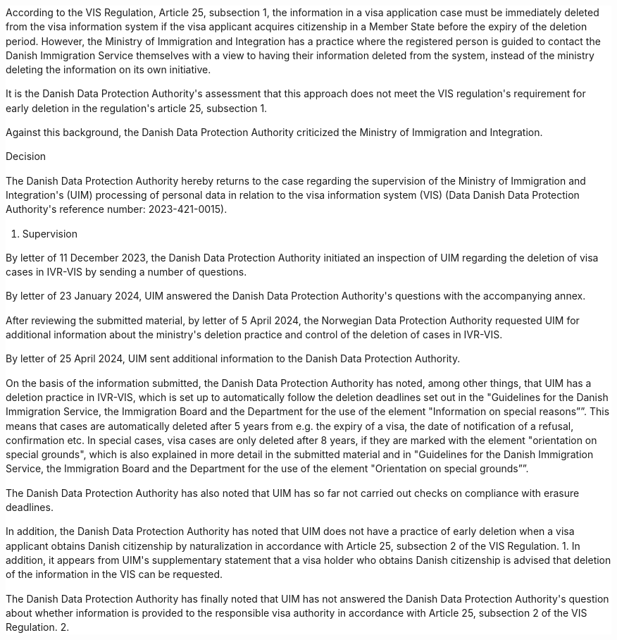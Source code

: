 According to the VIS Regulation, Article 25, subsection 1, the information in a visa application case must be immediately deleted from the visa information system if the visa applicant acquires citizenship in a Member State before the expiry of the deletion period. However, the Ministry of Immigration and Integration has a practice where the registered person is guided to contact the Danish Immigration Service themselves with a view to having their information deleted from the system, instead of the ministry deleting the information on its own initiative.  

It is the Danish Data Protection Authority's assessment that this approach does not meet the VIS regulation's requirement for early deletion in the regulation's article 25, subsection 1.

Against this background, the Danish Data Protection Authority criticized the Ministry of Immigration and Integration.

Decision 

The Danish Data Protection Authority hereby returns to the case regarding the supervision of the Ministry of Immigration and Integration's (UIM) processing of personal data in relation to the visa information system (VIS) (Data Danish Data Protection Authority's reference number: 2023-421-0015).

1. Supervision

By letter of 11 December 2023, the Danish Data Protection Authority initiated an inspection of UIM regarding the deletion of visa cases in IVR-VIS by sending a number of questions.

By letter of 23 January 2024, UIM answered the Danish Data Protection Authority's questions with the accompanying annex.

After reviewing the submitted material, by letter of 5 April 2024, the Norwegian Data Protection Authority requested UIM for additional information about the ministry's deletion practice and control of the deletion of cases in IVR-VIS.

By letter of 25 April 2024, UIM sent additional information to the Danish Data Protection Authority.

On the basis of the information submitted, the Danish Data Protection Authority has noted, among other things, that UIM has a deletion practice in IVR-VIS, which is set up to automatically follow the deletion deadlines set out in the "Guidelines for the Danish Immigration Service, the Immigration Board and the Department for the use of the element "Information on special reasons””. This means that cases are automatically deleted after 5 years from e.g. the expiry of a visa, the date of notification of a refusal, confirmation etc. In special cases, visa cases are only deleted after 8 years, if they are marked with the element "orientation on special grounds", which is also explained in more detail in the submitted material and in "Guidelines for the Danish Immigration Service, the Immigration Board and the Department for the use of the element "Orientation on special grounds””.

The Danish Data Protection Authority has also noted that UIM has so far not carried out checks on compliance with erasure deadlines.

In addition, the Danish Data Protection Authority has noted that UIM does not have a practice of early deletion when a visa applicant obtains Danish citizenship by naturalization in accordance with Article 25, subsection 2 of the VIS Regulation. 1. In addition, it appears from UIM's supplementary statement that a visa holder who obtains Danish citizenship is advised that deletion of the information in the VIS can be requested.

The Danish Data Protection Authority has finally noted that UIM has not answered the Danish Data Protection Authority's question about whether information is provided to the responsible visa authority in accordance with Article 25, subsection 2 of the VIS Regulation. 2.
